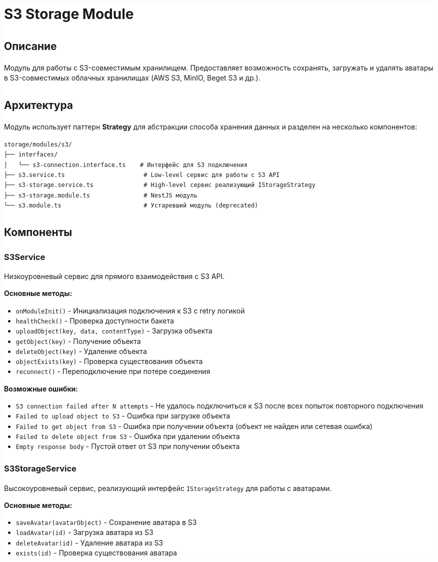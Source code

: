 # S3 Storage Module

## Описание

Модуль для работы с S3-совместимым хранилищем. Предоставляет возможность сохранять, загружать и удалять аватары в S3-совместимых облачных хранилищах (AWS S3, MinIO, Beget S3 и др.).

## Архитектура

Модуль использует паттерн **Strategy** для абстракции способа хранения данных и разделен на несколько компонентов:

```
storage/modules/s3/
├── interfaces/
│   └── s3-connection.interface.ts    # Интерфейс для S3 подключения
├── s3.service.ts                      # Low-level сервис для работы с S3 API
├── s3-storage.service.ts              # High-level сервис реализующий IStorageStrategy
├── s3-storage.module.ts               # NestJS модуль
└── s3.module.ts                       # Устаревший модуль (deprecated)
```

## Компоненты

### S3Service

Низкоуровневый сервис для прямого взаимодействия с S3 API.

**Основные методы:**
- `onModuleInit()` - Инициализация подключения к S3 с retry логикой
- `healthCheck()` - Проверка доступности бакета
- `uploadObject(key, data, contentType)` - Загрузка объекта
- `getObject(key)` - Получение объекта
- `deleteObject(key)` - Удаление объекта
- `objectExists(key)` - Проверка существования объекта
- `reconnect()` - Переподключение при потере соединения

**Возможные ошибки:**
- `S3 connection failed after N attempts` - Не удалось подключиться к S3 после всех попыток повторного подключения
- `Failed to upload object to S3` - Ошибка при загрузке объекта
- `Failed to get object from S3` - Ошибка при получении объекта (объект не найден или сетевая ошибка)
- `Failed to delete object from S3` - Ошибка при удалении объекта
- `Empty response body` - Пустой ответ от S3 при получении объекта

### S3StorageService

Высокоуровневый сервис, реализующий интерфейс `IStorageStrategy` для работы с аватарами.

**Основные методы:**
- `saveAvatar(avatarObject)` - Сохранение аватара в S3
- `loadAvatar(id)` - Загрузка аватара из S3
- `deleteAvatar(id)` - Удаление аватара из S3
- `exists(id)` - Проверка существования аватара

